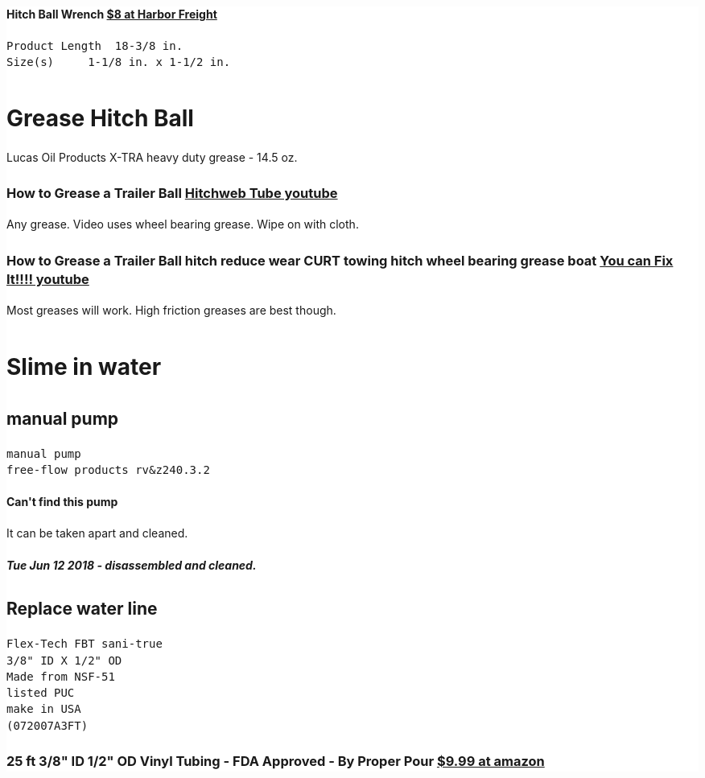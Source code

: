 <h4>
  Hitch Ball Wrench
  <a href="https://www.harborfreight.com/hitch-ball-wrench-95494.html" target="_blank">$8 at Harbor Freight</a>
</h4>

<pre>
Product Length 	18-3/8 in.
Size(s) 	1-1/8 in. x 1-1/2 in.
</pre>

<h1>Grease Hitch Ball</h1>

Lucas Oil Products X-TRA heavy duty grease - 14.5 oz.

<h3>
  How to Grease a Trailer Ball
  <a href="https://www.youtube.com/watch?v=GPXFp8_5h34" target="_blank">Hitchweb Tube youtube</a>
</h3>

Any grease. Video uses wheel bearing grease. Wipe on with cloth.

<h3>
  How to Grease a Trailer Ball hitch reduce wear CURT towing hitch wheel bearing grease boat
  <a href="https://www.youtube.com/watch?v=e21WbRUS2zg" target="_blank">You can Fix It!!!! youtube</a>
</h3>

Most greases will work. High friction greases are best though.

<h1>Slime in water</h1>

<h2>manual pump</h2>

<pre>
manual pump
free-flow products rv&z240.3.2
</pre>

<h4>Can't find this pump</h4>

It can be taken apart and cleaned.

<h5>Tue Jun 12 2018 - disassembled and cleaned.</h5>

<h2>Replace water line</h2>

<pre>
Flex-Tech FBT sani-true
3/8" ID X 1/2" OD
Made from NSF-51
listed PUC
make in USA
(072007A3FT)
</pre>

<h3>
  25 ft 3/8" ID 1/2" OD Vinyl Tubing - FDA Approved - By Proper Pour
  <a href="https://www.amazon.com/25-ID-OD-Vinyl-Tubing/dp/B01M110HDG/" target="_blank">$9.99 at amazon</a>
</h3>
